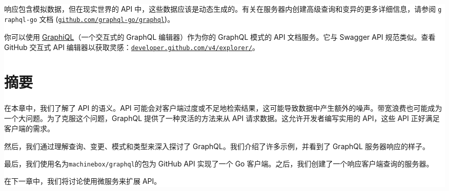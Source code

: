 响应包含模拟数据，但在现实世界的 API 中，这些数据应该是动态生成的。有关在服务器内创建高级查询和变异的更多详细信息，请参阅 `graphql-go` 文档 ([`github.com/graphql-go/graphql`](https://github.com/graphql-go/graphql))。

你可以使用 [GraphiQL](https://github.com/graphql/graphiql)（一个交互式的 GraphQL 编辑器）作为你的 GraphQL 模式的 API 文档服务。它与 Swagger API 规范类似。查看 GitHub 交互式 API 编辑器以获取灵感：[`developer.github.com/v4/explorer/`](https://developer.github.com/v4/explorer/)。

# 摘要

在本章中，我们了解了 API 的语义。API 可能会对客户端过度或不足地检索结果，这可能导致数据中产生额外的噪声。带宽浪费也可能成为一个大问题。为了克服这个问题，GraphQL 提供了一种灵活的方法来从 API 请求数据。这允许开发者编写实用的 API，这些 API 正好满足客户端的需求。

然后，我们通过理解查询、变更、模式和类型来深入探讨了 GraphQL。我们介绍了许多示例，并看到了 GraphQL 服务器响应的样子。

最后，我们使用名为`machinebox/graphql`的包为 GitHub API 实现了一个 Go 客户端。之后，我们创建了一个响应客户端查询的服务器。

在下一章中，我们将讨论使用微服务来扩展 API。
